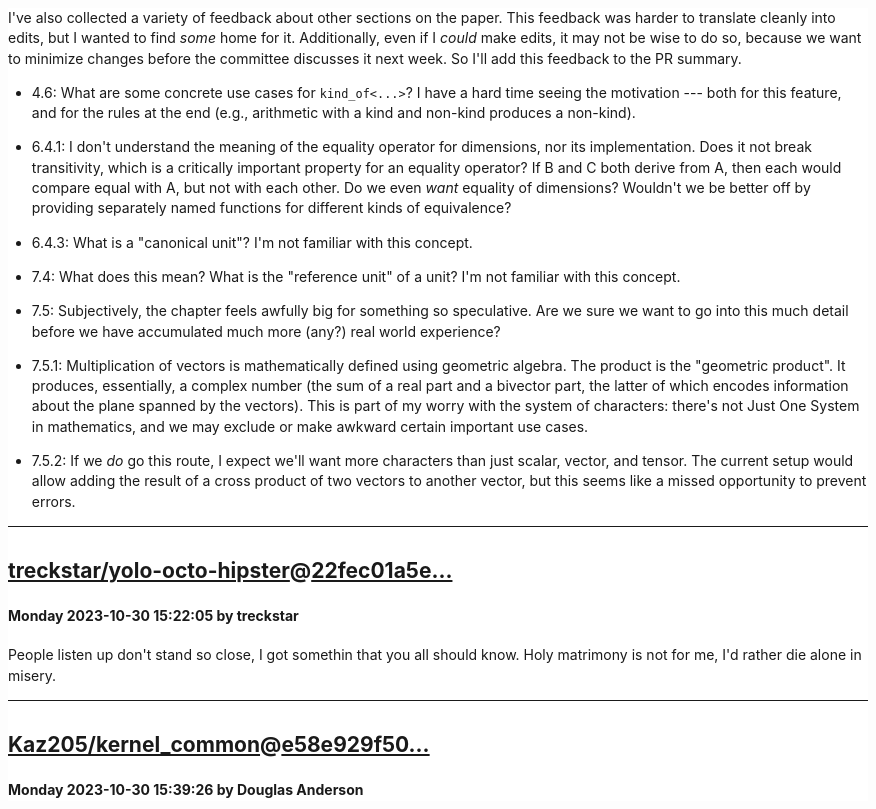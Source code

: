 I've also collected a variety of feedback about other sections on the
paper.  This feedback was harder to translate cleanly into edits, but I
wanted to find _some_ home for it.  Additionally, even if I _could_ make
edits, it may not be wise to do so, because we want to minimize changes
before the committee discusses it next week.  So I'll add this feedback
to the PR summary.

- 4.6: What are some concrete use cases for `kind_of<...>`?  I have a
  hard time seeing the motivation --- both for this feature, and for the
  rules at the end (e.g., arithmetic with a kind and non-kind produces a
  non-kind).

- 6.4.1: I don't understand the meaning of the equality operator for
  dimensions, nor its implementation.  Does it not break transitivity,
  which is a critically important property for an equality operator?  If
  B and C both derive from A, then each would compare equal with A, but
  not with each other.  Do we even _want_ equality of dimensions?
  Wouldn't we be better off by providing separately named functions for
  different kinds of equivalence?

- 6.4.3: What is a "canonical unit"?  I'm not familiar with this
  concept.

- 7.4: What does this mean?  What is the "reference unit" of a unit?
  I'm not familiar with this concept.

- 7.5: Subjectively, the chapter feels awfully big for something so
  speculative.  Are we sure we want to go into this much detail before
  we have accumulated much more (any?) real world experience?

- 7.5.1: Multiplication of vectors is mathematically defined using
  geometric algebra.  The product is the "geometric product".  It
  produces, essentially, a complex number (the sum of a real part and a
  bivector part, the latter of which encodes information about the plane
  spanned by the vectors).  This is part of my worry with the system of
  characters: there's not Just One System in mathematics, and we may
  exclude or make awkward certain important use cases.

- 7.5.2: If we _do_ go this route, I expect we'll want more characters
  than just scalar, vector, and tensor.  The current setup would allow
  adding the result of a cross product of two vectors to another vector,
  but this seems like a missed opportunity to prevent errors.

---
## [treckstar/yolo-octo-hipster](https://github.com/treckstar/yolo-octo-hipster)@[22fec01a5e...](https://github.com/treckstar/yolo-octo-hipster/commit/22fec01a5e8368749ae20e18120184f4895026e8)
#### Monday 2023-10-30 15:22:05 by treckstar

People listen up don't stand so close, I got somethin that you all should know. Holy matrimony is not for me, I'd rather die alone in misery.

---
## [Kaz205/kernel_common](https://github.com/Kaz205/kernel_common)@[e58e929f50...](https://github.com/Kaz205/kernel_common/commit/e58e929f50863a9ae3cf0a841b5820f03dccd68c)
#### Monday 2023-10-30 15:39:26 by Douglas Anderson
